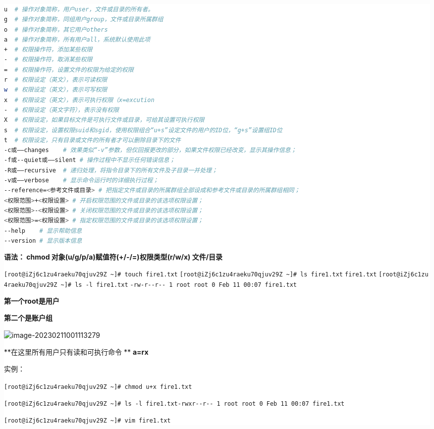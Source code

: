 

```bash
u  # 操作对象简称，用户user，文件或目录的所有者。
g  # 操作对象简称，同组用户group，文件或目录所属群组
o  # 操作对象简称，其它用户others
a  # 操作对象简称，所有用户all，系统默认使用此项
+  # 权限操作符，添加某些权限
-  # 权限操作符，取消某些权限
=  # 权限操作符，设置文件的权限为给定的权限
r  # 权限设定（英文），表示可读权限
w  # 权限设定（英文），表示可写权限
x  # 权限设定（英文），表示可执行权限（x=excution
-  # 权限设定（英文字符），表示没有权限
X  # 权限设定，如果目标文件是可执行文件或目录，可给其设置可执行权限
s  # 权限设定，设置权限suid和sgid，使用权限组合“u+s”设定文件的用户的ID位，“g+s”设置组ID位
t  # 权限设定，只有目录或文件的所有者才可以删除目录下的文件
-c或——changes    # 效果类似“-v”参数，但仅回报更改的部分，如果文件权限已经改变，显示其操作信息；
-f或--quiet或——silent # 操作过程中不显示任何错误信息；
-R或——recursive  # 递归处理，将指令目录下的所有文件及子目录一并处理；
-v或——verbose    # 显示命令运行时的详细执行过程；
--reference=<参考文件或目录> # 把指定文件或目录的所属群组全部设成和参考文件或目录的所属群组相同；
<权限范围>+<权限设置> # 开启权限范围的文件或目录的该选项权限设置；
<权限范围>-<权限设置> # 关闭权限范围的文件或目录的该选项权限设置；
<权限范围>=<权限设置> # 指定权限范围的文件或目录的该选项权限设置；
--help    # 显示帮助信息
--version # 显示版本信息
```



**语法： chmod 对象(u/g/p/a)赋值符(+/-/=)权限类型(r/w/x)  文件/目录**

`[root@iZj6c1zu4raeku70qjuv29Z ~]# touch fire1.txt`
`[root@iZj6c1zu4raeku70qjuv29Z ~]# ls fire1.txt`
`fire1.txt`
`[root@iZj6c1zu4raeku70qjuv29Z ~]# ls -l fire1.txt`
`-rw-r--r-- 1 root root 0 Feb 11 00:07 fire1.txt`

**第一个root是用户**

**第二个是账户组**

![image-20230211001113279](image-20230211001113279.png)

**在这里所有用户只有读和可执行命令 **    **a=rx**





实例：

`[root@iZj6c1zu4raeku70qjuv29Z ~]# chmod u+x fire1.txt`

`[root@iZj6c1zu4raeku70qjuv29Z ~]# ls -l fire1.txt-rwxr--r-- 1 root root 0 Feb 11 00:07 fire1.txt`

`[root@iZj6c1zu4raeku70qjuv29Z ~]# vim fire1.txt` 
